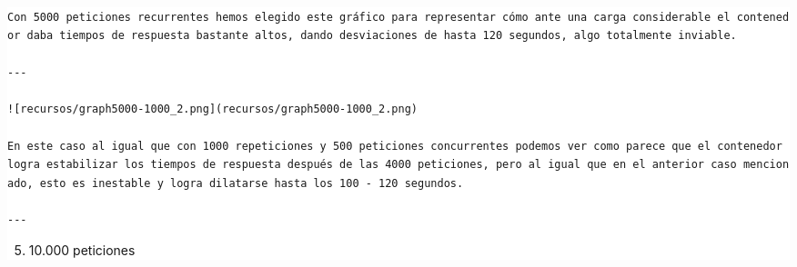     Con 5000 peticiones recurrentes hemos elegido este gráfico para representar cómo ante una carga considerable el contenedor daba tiempos de respuesta bastante altos, dando desviaciones de hasta 120 segundos, algo totalmente inviable.
    
    ---
    
    ![recursos/graph5000-1000_2.png](recursos/graph5000-1000_2.png)
    
    En este caso al igual que con 1000 repeticiones y 500 peticiones concurrentes podemos ver como parece que el contenedor logra estabilizar los tiempos de respuesta después de las 4000 peticiones, pero al igual que en el anterior caso mencionado, esto es inestable y logra dilatarse hasta los 100 - 120 segundos.  
    
    ---
    
5. 10.000 peticiones
    